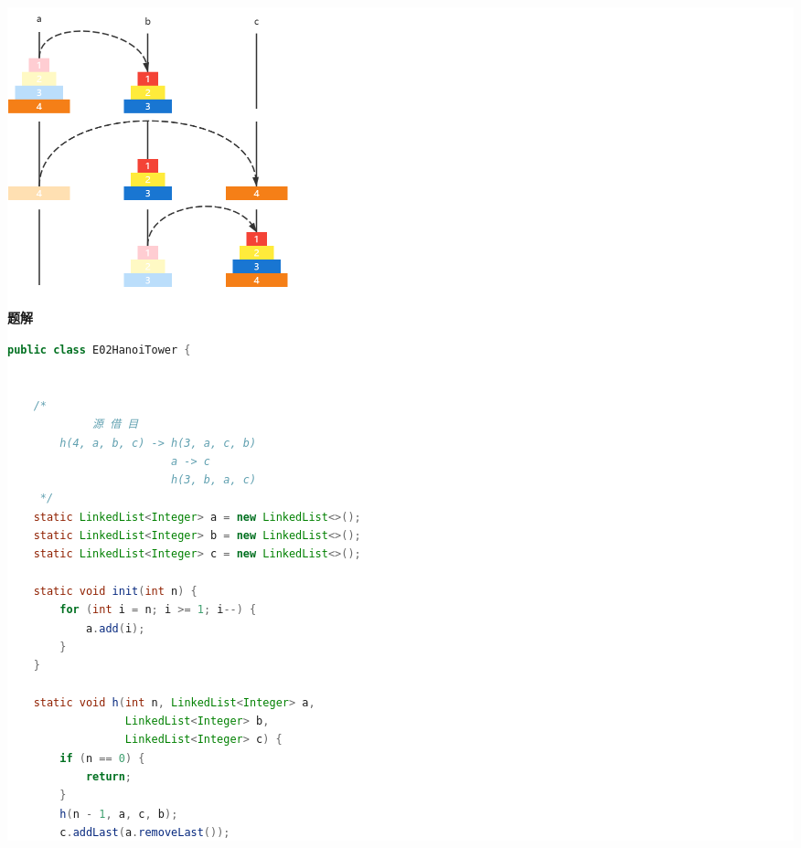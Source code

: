 <img src="./assets/image-20221219092537323.png" alt="image-20221219092537323" style="zoom:50%;" />



**题解**

```java
public class E02HanoiTower {


    /*
             源 借 目
        h(4, a, b, c) -> h(3, a, c, b)
                         a -> c
                         h(3, b, a, c)
     */
    static LinkedList<Integer> a = new LinkedList<>();
    static LinkedList<Integer> b = new LinkedList<>();
    static LinkedList<Integer> c = new LinkedList<>();

    static void init(int n) {
        for (int i = n; i >= 1; i--) {
            a.add(i);
        }
    }

    static void h(int n, LinkedList<Integer> a, 
                  LinkedList<Integer> b, 
                  LinkedList<Integer> c) {
        if (n == 0) {
            return;
        }
        h(n - 1, a, c, b);
        c.addLast(a.removeLast());
```